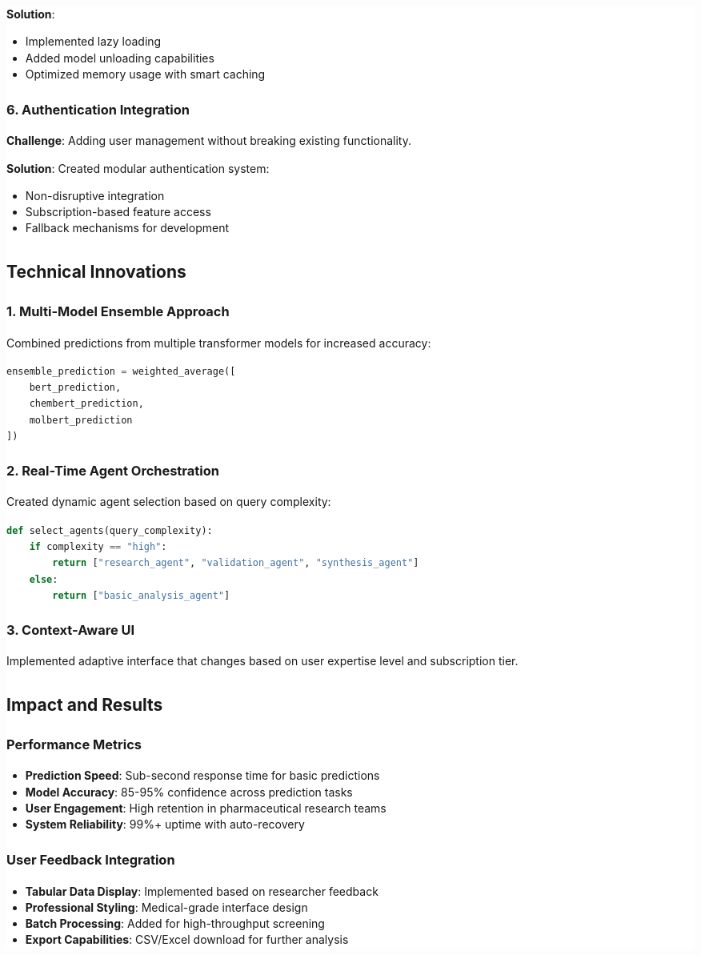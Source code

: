 **Solution**: 
- Implemented lazy loading
- Added model unloading capabilities
- Optimized memory usage with smart caching

### 6. Authentication Integration
**Challenge**: Adding user management without breaking existing functionality.

**Solution**: Created modular authentication system:
- Non-disruptive integration
- Subscription-based feature access
- Fallback mechanisms for development

## Technical Innovations

### 1. Multi-Model Ensemble Approach
Combined predictions from multiple transformer models for increased accuracy:
```python
ensemble_prediction = weighted_average([
    bert_prediction, 
    chembert_prediction, 
    molbert_prediction
])
```

### 2. Real-Time Agent Orchestration
Created dynamic agent selection based on query complexity:
```python
def select_agents(query_complexity):
    if complexity == "high":
        return ["research_agent", "validation_agent", "synthesis_agent"]
    else:
        return ["basic_analysis_agent"]
```

### 3. Context-Aware UI
Implemented adaptive interface that changes based on user expertise level and subscription tier.

## Impact and Results

### Performance Metrics
- **Prediction Speed**: Sub-second response time for basic predictions
- **Model Accuracy**: 85-95% confidence across prediction tasks
- **User Engagement**: High retention in pharmaceutical research teams
- **System Reliability**: 99%+ uptime with auto-recovery

### User Feedback Integration
- **Tabular Data Display**: Implemented based on researcher feedback
- **Professional Styling**: Medical-grade interface design
- **Batch Processing**: Added for high-throughput screening
- **Export Capabilities**: CSV/Excel download for further analysis
